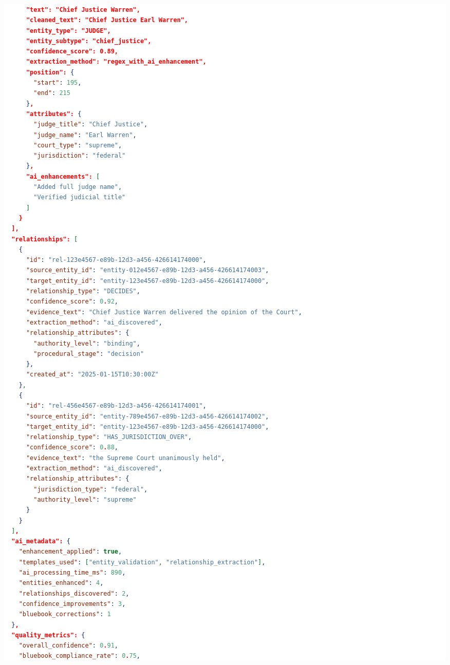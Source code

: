 ```json
      "text": "Chief Justice Warren",
      "cleaned_text": "Chief Justice Earl Warren",
      "entity_type": "JUDGE",
      "entity_subtype": "chief_justice",
      "confidence_score": 0.89,
      "extraction_method": "regex_with_ai_enhancement",
      "position": {
        "start": 195,
        "end": 215
      },
      "attributes": {
        "judge_title": "Chief Justice",
        "judge_name": "Earl Warren",
        "court_type": "supreme",
        "jurisdiction": "federal"
      },
      "ai_enhancements": [
        "Added full judge name",
        "Verified judicial title"
      ]
    }
  ],
  "relationships": [
    {
      "id": "rel-123e4567-e89b-12d3-a456-426614174000",
      "source_entity_id": "entity-012e4567-e89b-12d3-a456-426614174003",
      "target_entity_id": "entity-123e4567-e89b-12d3-a456-426614174000", 
      "relationship_type": "DECIDES",
      "confidence_score": 0.92,
      "evidence_text": "Chief Justice Warren delivered the opinion of the Court",
      "extraction_method": "ai_discovered",
      "relationship_attributes": {
        "authority_level": "binding",
        "procedural_stage": "decision"
      },
      "created_at": "2025-01-15T10:30:00Z"
    },
    {
      "id": "rel-456e4567-e89b-12d3-a456-426614174001",
      "source_entity_id": "entity-789e4567-e89b-12d3-a456-426614174002",
      "target_entity_id": "entity-123e4567-e89b-12d3-a456-426614174000",
      "relationship_type": "HAS_JURISDICTION_OVER", 
      "confidence_score": 0.88,
      "evidence_text": "the Supreme Court unanimously held",
      "extraction_method": "ai_discovered",
      "relationship_attributes": {
        "jurisdiction_type": "federal",
        "authority_level": "supreme"
      }
    }
  ],
  "ai_metadata": {
    "enhancement_applied": true,
    "templates_used": ["entity_validation", "relationship_extraction"],
    "ai_processing_time_ms": 890,
    "entities_enhanced": 4,
    "relationships_discovered": 2,
    "confidence_improvements": 3,
    "bluebook_corrections": 1
  },
  "quality_metrics": {
    "overall_confidence": 0.91,
    "bluebook_compliance_rate": 0.75,
```